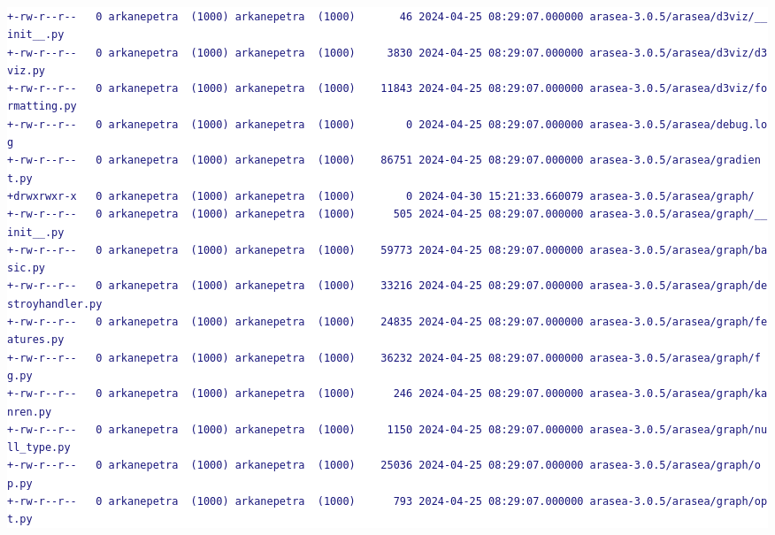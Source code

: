 ```diff
+-rw-r--r--   0 arkanepetra  (1000) arkanepetra  (1000)       46 2024-04-25 08:29:07.000000 arasea-3.0.5/arasea/d3viz/__init__.py
+-rw-r--r--   0 arkanepetra  (1000) arkanepetra  (1000)     3830 2024-04-25 08:29:07.000000 arasea-3.0.5/arasea/d3viz/d3viz.py
+-rw-r--r--   0 arkanepetra  (1000) arkanepetra  (1000)    11843 2024-04-25 08:29:07.000000 arasea-3.0.5/arasea/d3viz/formatting.py
+-rw-r--r--   0 arkanepetra  (1000) arkanepetra  (1000)        0 2024-04-25 08:29:07.000000 arasea-3.0.5/arasea/debug.log
+-rw-r--r--   0 arkanepetra  (1000) arkanepetra  (1000)    86751 2024-04-25 08:29:07.000000 arasea-3.0.5/arasea/gradient.py
+drwxrwxr-x   0 arkanepetra  (1000) arkanepetra  (1000)        0 2024-04-30 15:21:33.660079 arasea-3.0.5/arasea/graph/
+-rw-r--r--   0 arkanepetra  (1000) arkanepetra  (1000)      505 2024-04-25 08:29:07.000000 arasea-3.0.5/arasea/graph/__init__.py
+-rw-r--r--   0 arkanepetra  (1000) arkanepetra  (1000)    59773 2024-04-25 08:29:07.000000 arasea-3.0.5/arasea/graph/basic.py
+-rw-r--r--   0 arkanepetra  (1000) arkanepetra  (1000)    33216 2024-04-25 08:29:07.000000 arasea-3.0.5/arasea/graph/destroyhandler.py
+-rw-r--r--   0 arkanepetra  (1000) arkanepetra  (1000)    24835 2024-04-25 08:29:07.000000 arasea-3.0.5/arasea/graph/features.py
+-rw-r--r--   0 arkanepetra  (1000) arkanepetra  (1000)    36232 2024-04-25 08:29:07.000000 arasea-3.0.5/arasea/graph/fg.py
+-rw-r--r--   0 arkanepetra  (1000) arkanepetra  (1000)      246 2024-04-25 08:29:07.000000 arasea-3.0.5/arasea/graph/kanren.py
+-rw-r--r--   0 arkanepetra  (1000) arkanepetra  (1000)     1150 2024-04-25 08:29:07.000000 arasea-3.0.5/arasea/graph/null_type.py
+-rw-r--r--   0 arkanepetra  (1000) arkanepetra  (1000)    25036 2024-04-25 08:29:07.000000 arasea-3.0.5/arasea/graph/op.py
+-rw-r--r--   0 arkanepetra  (1000) arkanepetra  (1000)      793 2024-04-25 08:29:07.000000 arasea-3.0.5/arasea/graph/opt.py

